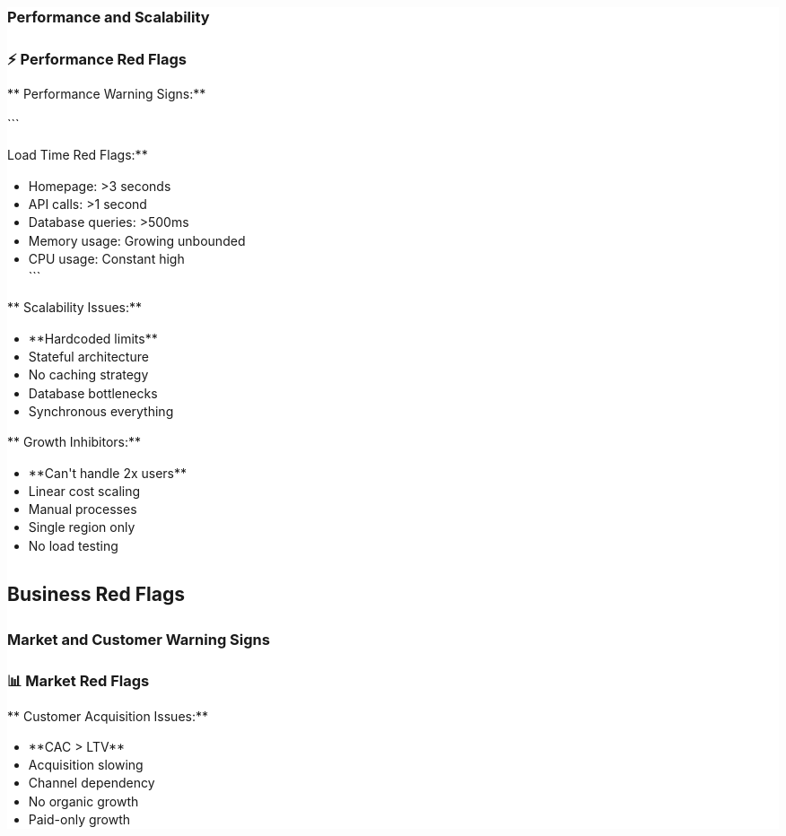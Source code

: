 ### Performance and Scalability

<div class="arena-card">

<h3>⚡ Performance Red Flags</h3>
<p>** Performance Warning Signs:**</p>
```



<p>Load Time Red Flags:**</p>
<ul>
<li>Homepage: >3 seconds</li>
<li>API calls: >1 second</li>
<li>Database queries: >500ms</li>
<li>Memory usage: Growing unbounded</li>
<li>CPU usage: Constant high</li>
```

</ul>
<p>** Scalability Issues:**</p>
<ul>
<li>**Hardcoded limits**</li>
<li>Stateful architecture</li>
<li>No caching strategy</li>
<li>Database bottlenecks</li>
<li>Synchronous everything</li>

</ul>
<p>** Growth Inhibitors:**</p>
<ul>
<li>**Can't handle 2x users**</li>
<li>Linear cost scaling</li>
<li>Manual processes</li>
<li>Single region only</li>
<li>No load testing</li>

</ul>
</div>

## Business Red Flags

### Market and Customer Warning Signs

<div class="arena-card">

<h3>📊 Market Red Flags</h3>
<p>** Customer Acquisition Issues:**</p>
<ul>
<li>**CAC > LTV**</li>
<li>Acquisition slowing</li>
<li>Channel dependency</li>
<li>No organic growth</li>
<li>Paid-only growth</li>
